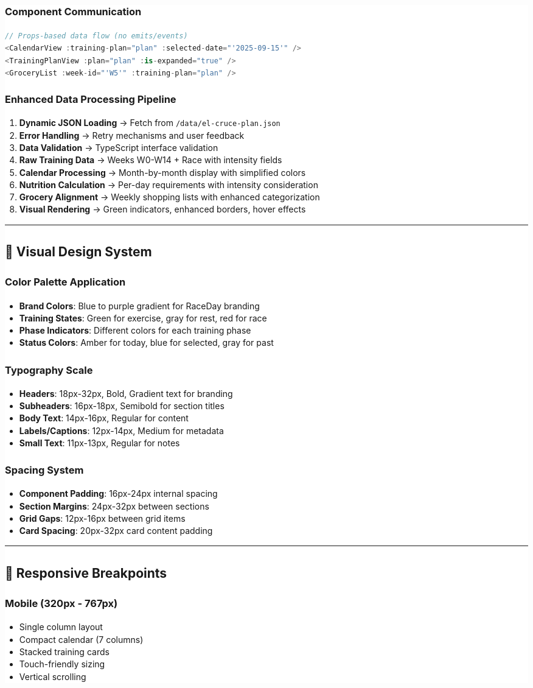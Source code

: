 ### **Component Communication**
```typescript
// Props-based data flow (no emits/events)
<CalendarView :training-plan="plan" :selected-date="'2025-09-15'" />
<TrainingPlanView :plan="plan" :is-expanded="true" />
<GroceryList :week-id="'W5'" :training-plan="plan" />
```

### **Enhanced Data Processing Pipeline**
1. **Dynamic JSON Loading** → Fetch from `/data/el-cruce-plan.json`
2. **Error Handling** → Retry mechanisms and user feedback
3. **Data Validation** → TypeScript interface validation
4. **Raw Training Data** → Weeks W0-W14 + Race with intensity fields
5. **Calendar Processing** → Month-by-month display with simplified colors
6. **Nutrition Calculation** → Per-day requirements with intensity consideration
7. **Grocery Alignment** → Weekly shopping lists with enhanced categorization
8. **Visual Rendering** → Green indicators, enhanced borders, hover effects

---

## 🎨 **Visual Design System**

### **Color Palette Application**
- **Brand Colors**: Blue to purple gradient for RaceDay branding
- **Training States**: Green for exercise, gray for rest, red for race
- **Phase Indicators**: Different colors for each training phase
- **Status Colors**: Amber for today, blue for selected, gray for past

### **Typography Scale**
- **Headers**: 18px-32px, Bold, Gradient text for branding
- **Subheaders**: 16px-18px, Semibold for section titles
- **Body Text**: 14px-16px, Regular for content
- **Labels/Captions**: 12px-14px, Medium for metadata
- **Small Text**: 11px-13px, Regular for notes

### **Spacing System**
- **Component Padding**: 16px-24px internal spacing
- **Section Margins**: 24px-32px between sections
- **Grid Gaps**: 12px-16px between grid items
- **Card Spacing**: 20px-32px card content padding

---

## 📱 **Responsive Breakpoints**

### **Mobile (320px - 767px)**
- Single column layout
- Compact calendar (7 columns)
- Stacked training cards
- Touch-friendly sizing
- Vertical scrolling
